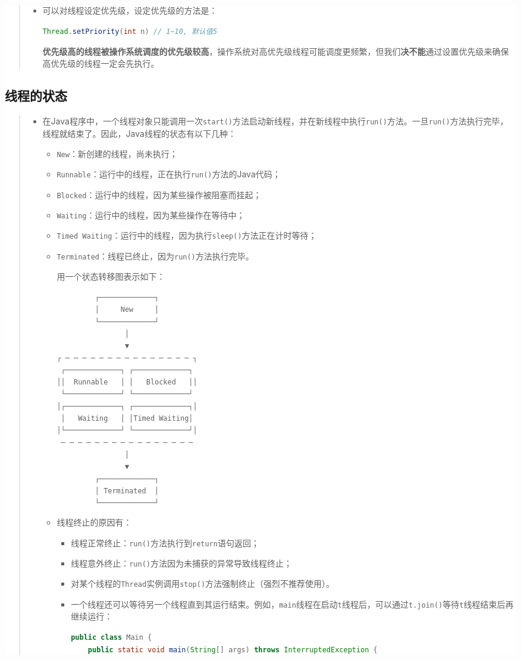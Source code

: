 >
> + 可以对线程设定优先级，设定优先级的方法是：
>
>   ```java
>   Thread.setPriority(int n) // 1~10, 默认值5
>   ```
>
>   **优先级高的线程被操作系统调度的优先级较高**，操作系统对高优先级线程可能调度更频繁，但我们**决不能**通过设置优先级来确保高优先级的线程一定会先执行。
>
> 

## 线程的状态

> + 在Java程序中，一个线程对象只能调用一次`start()`方法启动新线程，并在新线程中执行`run()`方法。一旦`run()`方法执行完毕，线程就结束了。因此，Java线程的状态有以下几种：
>   - `New`：新创建的线程，尚未执行；
>   
>   - `Runnable`：运行中的线程，正在执行`run()`方法的Java代码；
>   
>   - `Blocked`：运行中的线程，因为某些操作被阻塞而挂起；
>   
>   - `Waiting`：运行中的线程，因为某些操作在等待中；
>   
>   - `Timed Waiting`：运行中的线程，因为执行`sleep()`方法正在计时等待；
>   
>   - `Terminated`：线程已终止，因为`run()`方法执行完毕。
>   
>     用一个状态转移图表示如下：
>   
>     ```apl
>              ┌─────────────┐
>              │     New     │
>              └─────────────┘
>                     │
>                     ▼
>     ┌ ─ ─ ─ ─ ─ ─ ─ ─ ─ ─ ─ ─ ─ ─ ─ ┐
>      ┌─────────────┐ ┌─────────────┐
>     ││  Runnable   │ │   Blocked   ││
>      └─────────────┘ └─────────────┘
>     │┌─────────────┐ ┌─────────────┐│
>      │   Waiting   │ │Timed Waiting│
>     │└─────────────┘ └─────────────┘│
>      ─ ─ ─ ─ ─ ─ ─ ─ ─ ─ ─ ─ ─ ─ ─ ─
>                     │
>                     ▼
>              ┌─────────────┐
>              │ Terminated  │
>              └─────────────┘
>     ```
>   
>   + 线程终止的原因有：
>   
>     - 线程正常终止：`run()`方法执行到`return`语句返回；
>   
>     - 线程意外终止：`run()`方法因为未捕获的异常导致线程终止；
>   
>     - 对某个线程的`Thread`实例调用`stop()`方法强制终止（强烈不推荐使用）。
>   
>     - 一个线程还可以等待另一个线程直到其运行结束。例如，`main`线程在启动`t`线程后，可以通过`t.join()`等待`t`线程结束后再继续运行：
>   
>       ```java
>       public class Main {
>           public static void main(String[] args) throws InterruptedException {